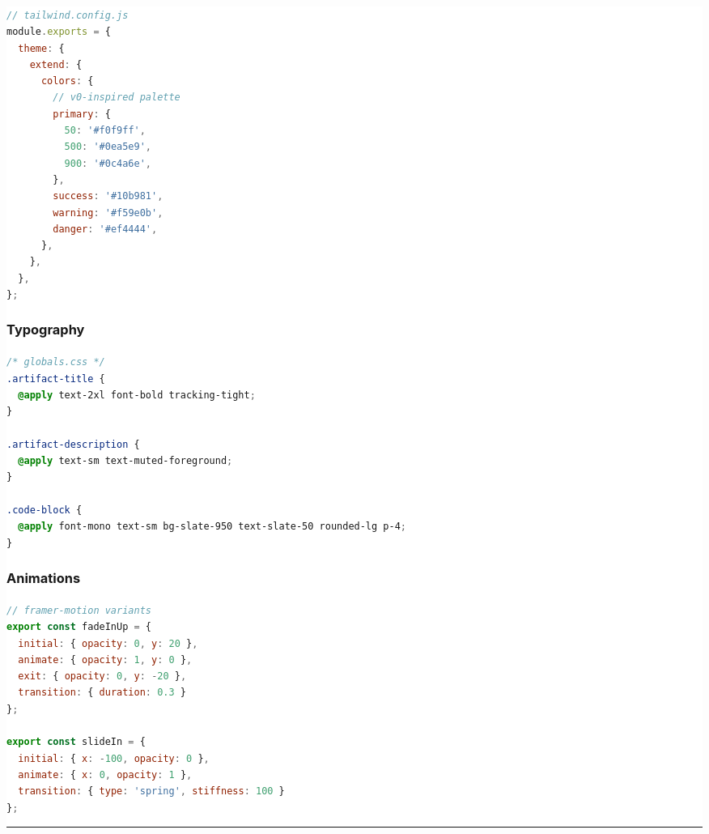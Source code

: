 ```javascript
// tailwind.config.js
module.exports = {
  theme: {
    extend: {
      colors: {
        // v0-inspired palette
        primary: {
          50: '#f0f9ff',
          500: '#0ea5e9',
          900: '#0c4a6e',
        },
        success: '#10b981',
        warning: '#f59e0b',
        danger: '#ef4444',
      },
    },
  },
};
```

### Typography

```css
/* globals.css */
.artifact-title {
  @apply text-2xl font-bold tracking-tight;
}

.artifact-description {
  @apply text-sm text-muted-foreground;
}

.code-block {
  @apply font-mono text-sm bg-slate-950 text-slate-50 rounded-lg p-4;
}
```

### Animations

```javascript
// framer-motion variants
export const fadeInUp = {
  initial: { opacity: 0, y: 20 },
  animate: { opacity: 1, y: 0 },
  exit: { opacity: 0, y: -20 },
  transition: { duration: 0.3 }
};

export const slideIn = {
  initial: { x: -100, opacity: 0 },
  animate: { x: 0, opacity: 1 },
  transition: { type: 'spring', stiffness: 100 }
};
```

---